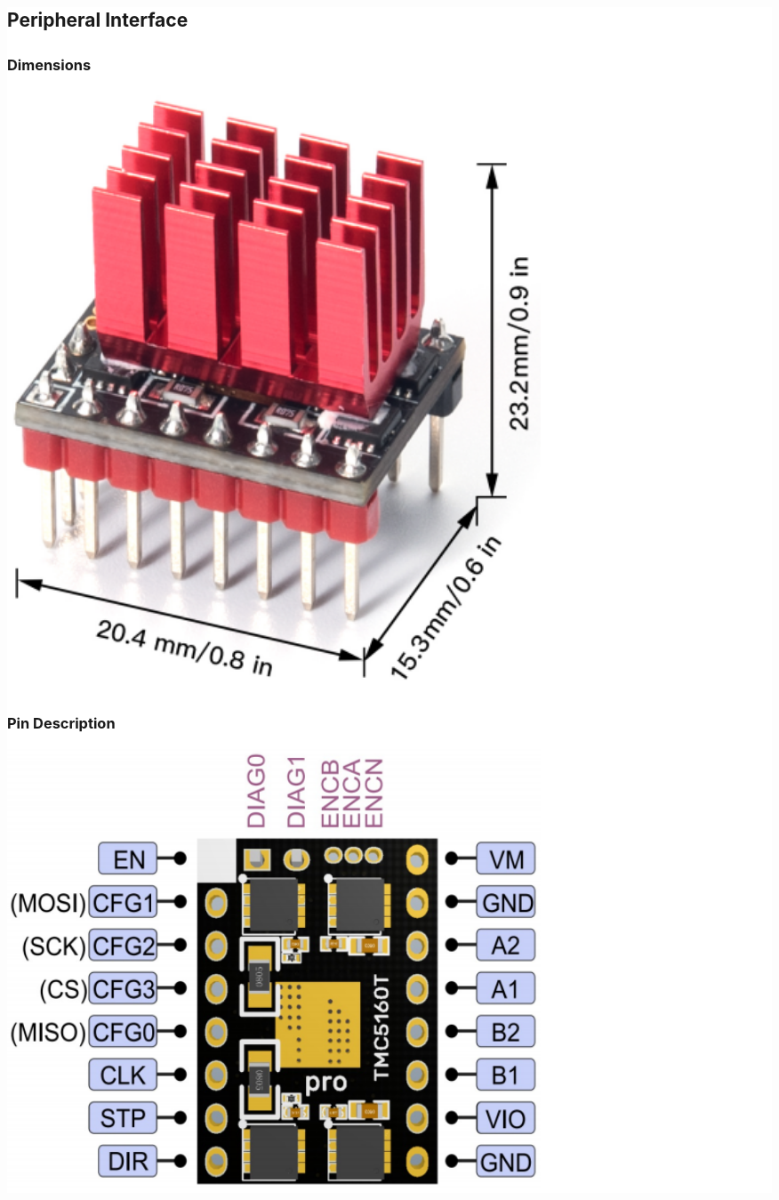 ## **Peripheral Interface**

### Dimensions

<img src=img/tmc5160t_pro/tmc5160t_pro_dimension.png width="600"/>

### Pin Description

<img src=img/tmc5160t_pro/tmc5160t_pro_pin.png width="600"/>
